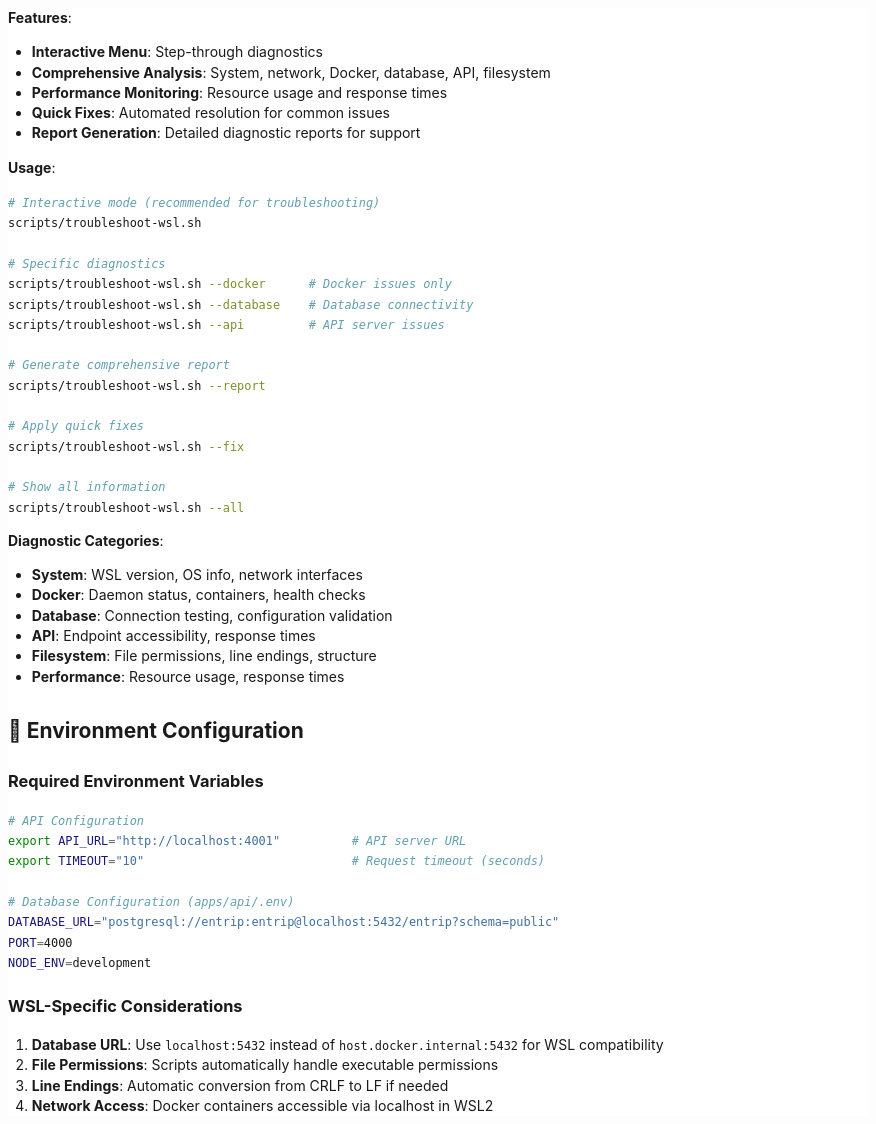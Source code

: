 **Features**:
- **Interactive Menu**: Step-through diagnostics
- **Comprehensive Analysis**: System, network, Docker, database, API, filesystem
- **Performance Monitoring**: Resource usage and response times
- **Quick Fixes**: Automated resolution for common issues
- **Report Generation**: Detailed diagnostic reports for support

**Usage**:
```bash
# Interactive mode (recommended for troubleshooting)
scripts/troubleshoot-wsl.sh

# Specific diagnostics
scripts/troubleshoot-wsl.sh --docker      # Docker issues only
scripts/troubleshoot-wsl.sh --database    # Database connectivity
scripts/troubleshoot-wsl.sh --api         # API server issues

# Generate comprehensive report
scripts/troubleshoot-wsl.sh --report

# Apply quick fixes
scripts/troubleshoot-wsl.sh --fix

# Show all information
scripts/troubleshoot-wsl.sh --all
```

**Diagnostic Categories**:
- **System**: WSL version, OS info, network interfaces
- **Docker**: Daemon status, containers, health checks
- **Database**: Connection testing, configuration validation
- **API**: Endpoint accessibility, response times
- **Filesystem**: File permissions, line endings, structure
- **Performance**: Resource usage, response times

## 🔧 Environment Configuration

### Required Environment Variables

```bash
# API Configuration
export API_URL="http://localhost:4001"          # API server URL
export TIMEOUT="10"                             # Request timeout (seconds)

# Database Configuration (apps/api/.env)
DATABASE_URL="postgresql://entrip:entrip@localhost:5432/entrip?schema=public"
PORT=4000
NODE_ENV=development
```

### WSL-Specific Considerations

1. **Database URL**: Use `localhost:5432` instead of `host.docker.internal:5432` for WSL compatibility
2. **File Permissions**: Scripts automatically handle executable permissions
3. **Line Endings**: Automatic conversion from CRLF to LF if needed
4. **Network Access**: Docker containers accessible via localhost in WSL2
